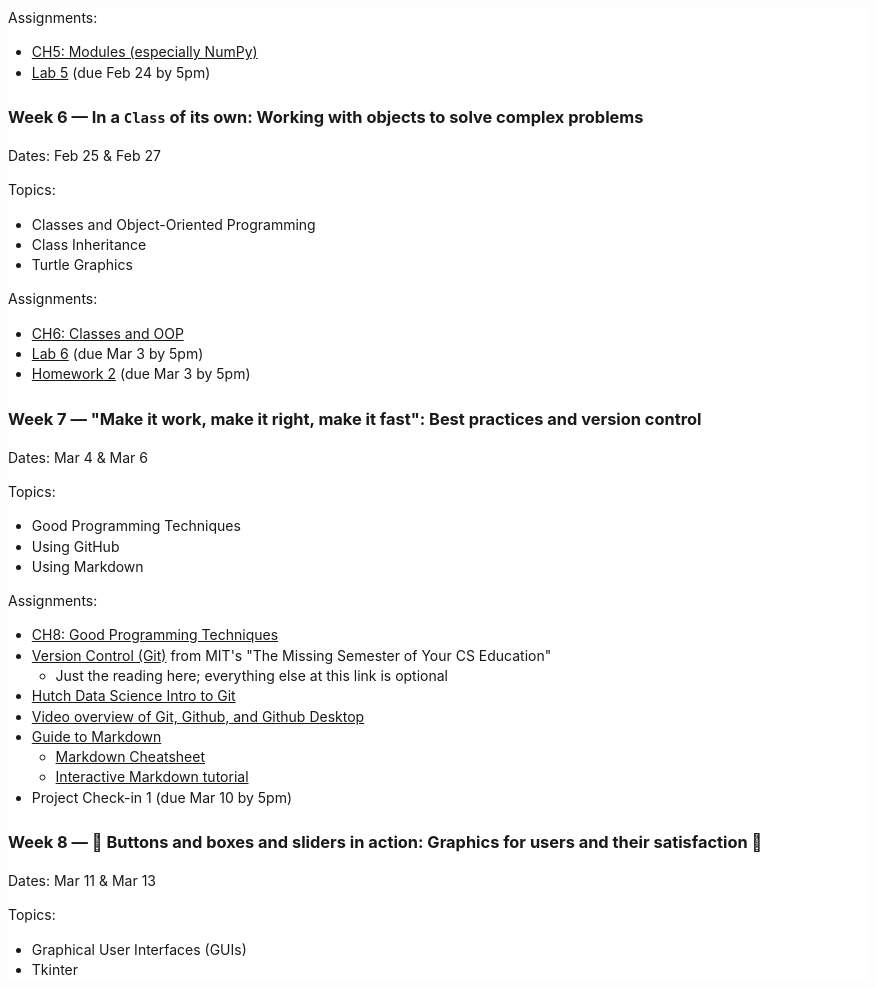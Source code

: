 Assignments:

- [CH5: Modules (especially NumPy)](ebook/CH05/5.0.%20Core%20Python%20Modules.md)
- [Lab 5](ebook/CH05/5.5.%20Lab%205.md) (due Feb 24 by 5pm)

### Week 6 — In a `Class` of its own: Working with objects to solve complex problems

Dates: Feb 25 & Feb 27

Topics:

- Classes and Object-Oriented Programming
- Class Inheritance
- Turtle Graphics

Assignments:

- [CH6: Classes and OOP](ebook/CH06/)
- [Lab 6](ebook/CH06/6.5.%20Lab%206.md) (due Mar 3 by 5pm)
- [Homework 2](ebook/CH06/6.6.%20Homework%206.md) (due Mar 3 by 5pm)

### Week 7 — "Make it work, make it right, make it fast": Best practices and version control

Dates: Mar 4 & Mar 6

Topics:

- Good Programming Techniques
- Using GitHub
- Using Markdown

Assignments:

- [CH8: Good Programming Techniques](ebook/CH08/8.0.%20Good%20Programming%20Techniques.md)
- [Version Control (Git)](https://missing.csail.mit.edu/2020/version-control/) from MIT's "The Missing Semester of Your CS Education"
  - Just the reading here; everything else at this link is optional
- [Hutch Data Science Intro to Git](https://hutchdatascience.org/Intro_to_Git_and_GitHub/introduction-to-git.html)
- [Video overview of Git, Github, and Github Desktop](https://www.youtube.com/watch?v=8Dd7KRpKeaE)
- [Guide to Markdown](https://www.markdownguide.org/getting-started/)
  - [Markdown Cheatsheet](https://www.markdownguide.org/cheat-sheet/)
  - [Interactive Markdown tutorial](https://www.markdowntutorial.com/)
- Project Check-in 1 (due Mar 10 by 5pm)

### Week 8 — 🎵 Buttons and boxes and sliders in action: Graphics for users and their satisfaction 🎵

Dates: Mar 11 & Mar 13

Topics:

- Graphical User Interfaces (GUIs)
- Tkinter
